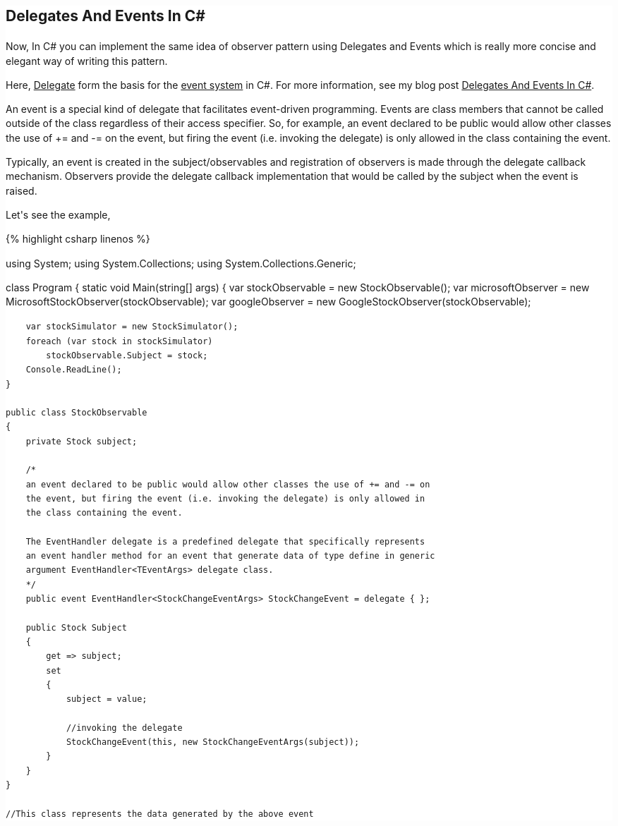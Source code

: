 
## Delegates And Events In C\#

Now, In C# you can implement the same idea of observer pattern using Delegates and Events which is really more concise and elegant way of writing this pattern.

Here, [Delegate](/delegates-and-events-in-csharp/#delegates-in-csharp) form the basis for the [event system](/delegates-and-events-in-csharp/#events-in-csharp) in C#. For more information, see my blog post [Delegates And Events In C#](/delegates-and-events-in-csharp/).

An event is a special kind of delegate that facilitates event-driven programming. Events are class members that cannot be called outside of the class regardless of their access specifier. So, for example, an event declared to be public would allow other classes the use of += and -= on the event, but firing the event (i.e. invoking the delegate) is only allowed in the class containing the event.

Typically, an event is created in the subject/observables and registration of observers is made through the delegate callback mechanism. Observers provide the delegate callback implementation that would be called by the subject when the event is raised. 

Let's see the example,

{% highlight csharp linenos %}

using System;
using System.Collections;
using System.Collections.Generic;

class Program
{
    static void Main(string[] args)
    {
        var stockObservable = new StockObservable();
        var microsoftObserver = new MicrosoftStockObserver(stockObservable);
        var googleObserver = new GoogleStockObserver(stockObservable);

        var stockSimulator = new StockSimulator();
        foreach (var stock in stockSimulator)
            stockObservable.Subject = stock;
        Console.ReadLine();
    }

    public class StockObservable
    {
        private Stock subject;

        /*
        an event declared to be public would allow other classes the use of += and -= on
        the event, but firing the event (i.e. invoking the delegate) is only allowed in 
        the class containing the event.

        The EventHandler delegate is a predefined delegate that specifically represents
        an event handler method for an event that generate data of type define in generic
        argument EventHandler<TEventArgs> delegate class.
        */
        public event EventHandler<StockChangeEventArgs> StockChangeEvent = delegate { };

        public Stock Subject
        {
            get => subject;
            set
            {
                subject = value;

                //invoking the delegate
                StockChangeEvent(this, new StockChangeEventArgs(subject));
            }
        }
    }

    //This class represents the data generated by the above event